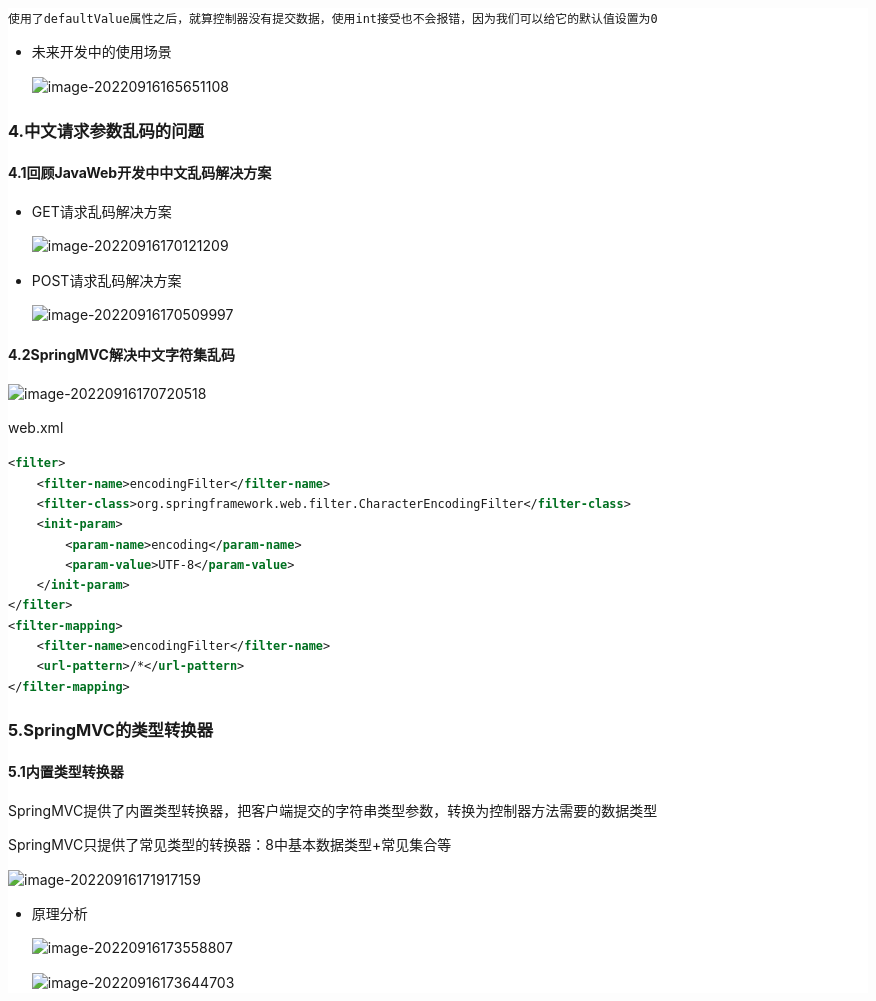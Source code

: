     使用了defaultValue属性之后，就算控制器没有提交数据，使用int接受也不会报错，因为我们可以给它的默认值设置为0

  - 未来开发中的使用场景

    ![image-20220916165651108](E:\Pictures\Typora\image-20220916165651108.png)

### 4.中文请求参数乱码的问题

#### 4.1回顾JavaWeb开发中中文乱码解决方案

- GET请求乱码解决方案

  ![image-20220916170121209](E:\Pictures\Typora\image-20220916170121209.png)

- POST请求乱码解决方案

  ![image-20220916170509997](E:\Pictures\Typora\image-20220916170509997.png)

#### 4.2SpringMVC解决中文字符集乱码

![image-20220916170720518](E:\Pictures\Typora\image-20220916170720518.png)

web.xml

```xml
<filter>
    <filter-name>encodingFilter</filter-name>
    <filter-class>org.springframework.web.filter.CharacterEncodingFilter</filter-class>
    <init-param>
        <param-name>encoding</param-name>
        <param-value>UTF-8</param-value>
    </init-param>
</filter>
<filter-mapping>
    <filter-name>encodingFilter</filter-name>
    <url-pattern>/*</url-pattern>
</filter-mapping>
```

### 5.SpringMVC的类型转换器

#### 5.1内置类型转换器

SpringMVC提供了内置类型转换器，把客户端提交的字符串类型参数，转换为控制器方法需要的数据类型

SpringMVC只提供了常见类型的转换器：8中基本数据类型+常见集合等

![image-20220916171917159](E:\Pictures\Typora\image-20220916171917159.png)

- 原理分析

  ![image-20220916173558807](E:\Pictures\Typora\image-20220916173558807.png)

  ![image-20220916173644703](E:\Pictures\Typora\image-20220916173644703.png)
